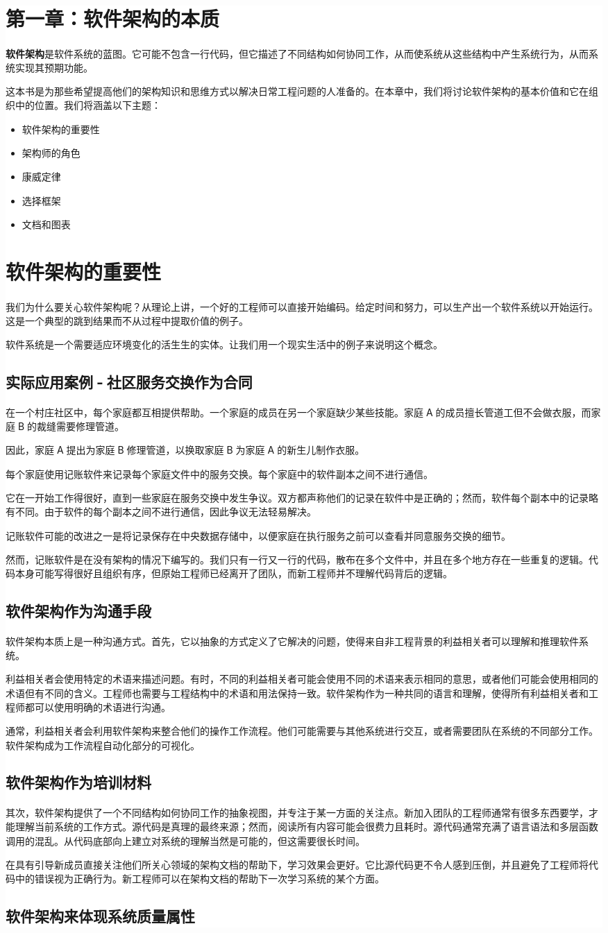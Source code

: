 

# 第一章：软件架构的本质

**软件架构**是软件系统的蓝图。它可能不包含一行代码，但它描述了不同结构如何协同工作，从而使系统从这些结构中产生系统行为，从而系统实现其预期功能。

这本书是为那些希望提高他们的架构知识和思维方式以解决日常工程问题的人准备的。在本章中，我们将讨论软件架构的基本价值和它在组织中的位置。我们将涵盖以下主题：

+   软件架构的重要性

+   架构师的角色

+   康威定律

+   选择框架

+   文档和图表

# 软件架构的重要性

我们为什么要关心软件架构呢？从理论上讲，一个好的工程师可以直接开始编码。给定时间和努力，可以生产出一个软件系统以开始运行。这是一个典型的跳到结果而不从过程中提取价值的例子。

软件系统是一个需要适应环境变化的活生生的实体。让我们用一个现实生活中的例子来说明这个概念。

## 实际应用案例 - 社区服务交换作为合同

在一个村庄社区中，每个家庭都互相提供帮助。一个家庭的成员在另一个家庭缺少某些技能。家庭 A 的成员擅长管道工但不会做衣服，而家庭 B 的裁缝需要修理管道。

因此，家庭 A 提出为家庭 B 修理管道，以换取家庭 B 为家庭 A 的新生儿制作衣服。

每个家庭使用记账软件来记录每个家庭文件中的服务交换。每个家庭中的软件副本之间不进行通信。

它在一开始工作得很好，直到一些家庭在服务交换中发生争议。双方都声称他们的记录在软件中是正确的；然而，软件每个副本中的记录略有不同。由于软件的每个副本之间不进行通信，因此争议无法轻易解决。

记账软件可能的改进之一是将记录保存在中央数据存储中，以便家庭在执行服务之前可以查看并同意服务交换的细节。

然而，记账软件是在没有架构的情况下编写的。我们只有一行又一行的代码，散布在多个文件中，并且在多个地方存在一些重复的逻辑。代码本身可能写得很好且组织有序，但原始工程师已经离开了团队，而新工程师并不理解代码背后的逻辑。

## 软件架构作为沟通手段

软件架构本质上是一种沟通方式。首先，它以抽象的方式定义了它解决的问题，使得来自非工程背景的利益相关者可以理解和推理软件系统。

利益相关者会使用特定的术语来描述问题。有时，不同的利益相关者可能会使用不同的术语来表示相同的意思，或者他们可能会使用相同的术语但有不同的含义。工程师也需要与工程结构中的术语和用法保持一致。软件架构作为一种共同的语言和理解，使得所有利益相关者和工程师都可以使用明确的术语进行沟通。

通常，利益相关者会利用软件架构来整合他们的操作工作流程。他们可能需要与其他系统进行交互，或者需要团队在系统的不同部分工作。软件架构成为工作流程自动化部分的可视化。

## 软件架构作为培训材料

其次，软件架构提供了一个不同结构如何协同工作的抽象视图，并专注于某一方面的关注点。新加入团队的工程师通常有很多东西要学，才能理解当前系统的工作方式。源代码是真理的最终来源；然而，阅读所有内容可能会很费力且耗时。源代码通常充满了语言语法和多层函数调用的混乱。从代码底部向上建立对系统的理解当然是可能的，但这需要很长时间。

在具有引导新成员直接关注他们所关心领域的架构文档的帮助下，学习效果会更好。它比源代码更不令人感到压倒，并且避免了工程师将代码中的错误视为正确行为。新工程师可以在架构文档的帮助下一次学习系统的某个方面。

## 软件架构来体现系统质量属性
